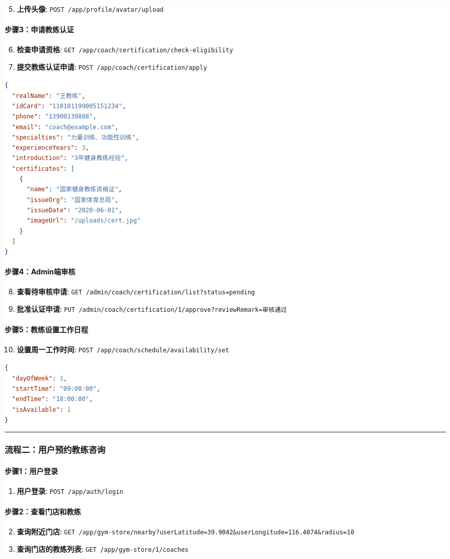5. **上传头像**: `POST /app/profile/avatar/upload`

#### 步骤3：申请教练认证
6. **检查申请资格**: `GET /app/coach/certification/check-eligibility`

7. **提交教练认证申请**: `POST /app/coach/certification/apply`
```json
{
  "realName": "王教练",
  "idCard": "110101199005151234",
  "phone": "13900139888",
  "email": "coach@example.com",
  "specialties": "力量训练、功能性训练",
  "experienceYears": 3,
  "introduction": "3年健身教练经验",
  "certificates": [
    {
      "name": "国家健身教练资格证",
      "issueOrg": "国家体育总局",
      "issueDate": "2020-06-01",
      "imageUrl": "/uploads/cert.jpg"
    }
  ]
}
```

#### 步骤4：Admin端审核
8. **查看待审核申请**: `GET /admin/coach/certification/list?status=pending`

9. **批准认证申请**: `PUT /admin/coach/certification/1/approve?reviewRemark=审核通过`

#### 步骤5：教练设置工作日程
10. **设置周一工作时间**: `POST /app/coach/schedule/availability/set`
```json
{
  "dayOfWeek": 1,
  "startTime": "09:00:00",
  "endTime": "18:00:00",
  "isAvailable": 1
}
```

---

### 流程二：用户预约教练咨询

#### 步骤1：用户登录
1. **用户登录**: `POST /app/auth/login`

#### 步骤2：查看门店和教练
2. **查询附近门店**: `GET /app/gym-store/nearby?userLatitude=39.9042&userLongitude=116.4074&radius=10`

3. **查询门店的教练列表**: `GET /app/gym-store/1/coaches`
